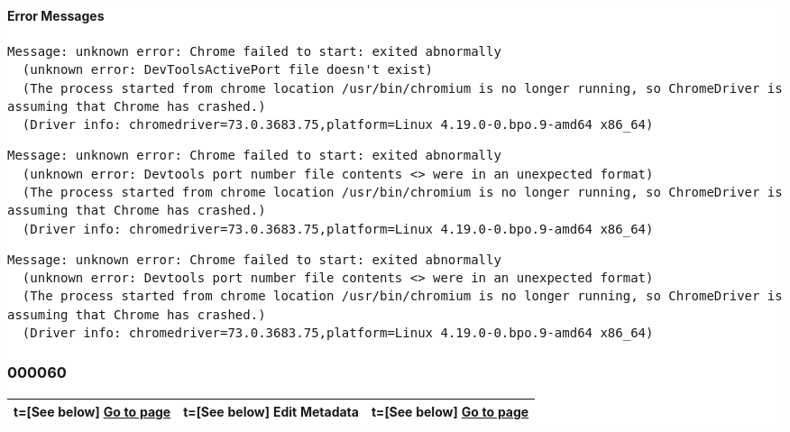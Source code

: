 
#### Error Messages
<pre>Message: unknown error: Chrome failed to start: exited abnormally
  (unknown error: DevToolsActivePort file doesn't exist)
  (The process started from chrome location /usr/bin/chromium is no longer running, so ChromeDriver is assuming that Chrome has crashed.)
  (Driver info: chromedriver=73.0.3683.75,platform=Linux 4.19.0-0.bpo.9-amd64 x86_64)</pre>
<pre>Message: unknown error: Chrome failed to start: exited abnormally
  (unknown error: Devtools port number file contents &lt;&gt; were in an unexpected format)
  (The process started from chrome location /usr/bin/chromium is no longer running, so ChromeDriver is assuming that Chrome has crashed.)
  (Driver info: chromedriver=73.0.3683.75,platform=Linux 4.19.0-0.bpo.9-amd64 x86_64)</pre>
<pre>Message: unknown error: Chrome failed to start: exited abnormally
  (unknown error: Devtools port number file contents &lt;&gt; were in an unexpected format)
  (The process started from chrome location /usr/bin/chromium is no longer running, so ChromeDriver is assuming that Chrome has crashed.)
  (Driver info: chromedriver=73.0.3683.75,platform=Linux 4.19.0-0.bpo.9-amd64 x86_64)</pre>
### 000060

| t=[See below] [Go to page](https://gui.dandiarchive.org/#/dandiset/000060) | t=[See below] Edit Metadata | t=[See below] [Go to page](https://gui.dandiarchive.org/#/dandiset/000060/draft/files) |
| --- | --- | --- |